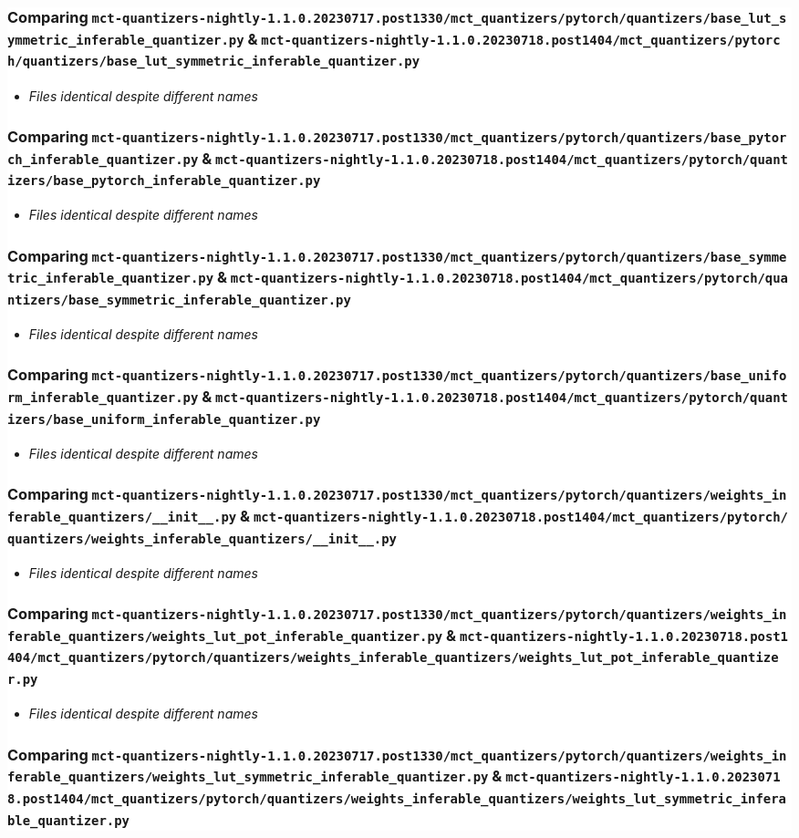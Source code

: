 ### Comparing `mct-quantizers-nightly-1.1.0.20230717.post1330/mct_quantizers/pytorch/quantizers/base_lut_symmetric_inferable_quantizer.py` & `mct-quantizers-nightly-1.1.0.20230718.post1404/mct_quantizers/pytorch/quantizers/base_lut_symmetric_inferable_quantizer.py`

 * *Files identical despite different names*

### Comparing `mct-quantizers-nightly-1.1.0.20230717.post1330/mct_quantizers/pytorch/quantizers/base_pytorch_inferable_quantizer.py` & `mct-quantizers-nightly-1.1.0.20230718.post1404/mct_quantizers/pytorch/quantizers/base_pytorch_inferable_quantizer.py`

 * *Files identical despite different names*

### Comparing `mct-quantizers-nightly-1.1.0.20230717.post1330/mct_quantizers/pytorch/quantizers/base_symmetric_inferable_quantizer.py` & `mct-quantizers-nightly-1.1.0.20230718.post1404/mct_quantizers/pytorch/quantizers/base_symmetric_inferable_quantizer.py`

 * *Files identical despite different names*

### Comparing `mct-quantizers-nightly-1.1.0.20230717.post1330/mct_quantizers/pytorch/quantizers/base_uniform_inferable_quantizer.py` & `mct-quantizers-nightly-1.1.0.20230718.post1404/mct_quantizers/pytorch/quantizers/base_uniform_inferable_quantizer.py`

 * *Files identical despite different names*

### Comparing `mct-quantizers-nightly-1.1.0.20230717.post1330/mct_quantizers/pytorch/quantizers/weights_inferable_quantizers/__init__.py` & `mct-quantizers-nightly-1.1.0.20230718.post1404/mct_quantizers/pytorch/quantizers/weights_inferable_quantizers/__init__.py`

 * *Files identical despite different names*

### Comparing `mct-quantizers-nightly-1.1.0.20230717.post1330/mct_quantizers/pytorch/quantizers/weights_inferable_quantizers/weights_lut_pot_inferable_quantizer.py` & `mct-quantizers-nightly-1.1.0.20230718.post1404/mct_quantizers/pytorch/quantizers/weights_inferable_quantizers/weights_lut_pot_inferable_quantizer.py`

 * *Files identical despite different names*

### Comparing `mct-quantizers-nightly-1.1.0.20230717.post1330/mct_quantizers/pytorch/quantizers/weights_inferable_quantizers/weights_lut_symmetric_inferable_quantizer.py` & `mct-quantizers-nightly-1.1.0.20230718.post1404/mct_quantizers/pytorch/quantizers/weights_inferable_quantizers/weights_lut_symmetric_inferable_quantizer.py`
